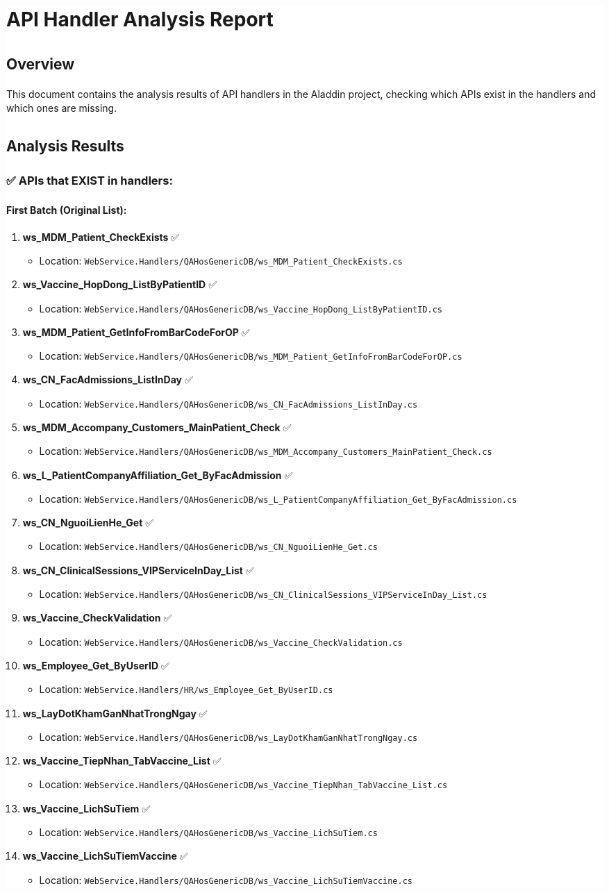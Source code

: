# API Handler Analysis Report

## Overview
This document contains the analysis results of API handlers in the Aladdin project, checking which APIs exist in the handlers and which ones are missing.

## Analysis Results

### ✅ **APIs that EXIST in handlers:**

#### First Batch (Original List):
1. **ws_MDM_Patient_CheckExists** ✅
   - Location: `WebService.Handlers/QAHosGenericDB/ws_MDM_Patient_CheckExists.cs`

2. **ws_Vaccine_HopDong_ListByPatientID** ✅
   - Location: `WebService.Handlers/QAHosGenericDB/ws_Vaccine_HopDong_ListByPatientID.cs`

3. **ws_MDM_Patient_GetInfoFromBarCodeForOP** ✅
   - Location: `WebService.Handlers/QAHosGenericDB/ws_MDM_Patient_GetInfoFromBarCodeForOP.cs`

4. **ws_CN_FacAdmissions_ListInDay** ✅
   - Location: `WebService.Handlers/QAHosGenericDB/ws_CN_FacAdmissions_ListInDay.cs`

5. **ws_MDM_Accompany_Customers_MainPatient_Check** ✅
   - Location: `WebService.Handlers/QAHosGenericDB/ws_MDM_Accompany_Customers_MainPatient_Check.cs`

6. **ws_L_PatientCompanyAffiliation_Get_ByFacAdmission** ✅
   - Location: `WebService.Handlers/QAHosGenericDB/ws_L_PatientCompanyAffiliation_Get_ByFacAdmission.cs`

7. **ws_CN_NguoiLienHe_Get** ✅
   - Location: `WebService.Handlers/QAHosGenericDB/ws_CN_NguoiLienHe_Get.cs`

8. **ws_CN_ClinicalSessions_VIPServiceInDay_List** ✅
   - Location: `WebService.Handlers/QAHosGenericDB/ws_CN_ClinicalSessions_VIPServiceInDay_List.cs`

9. **ws_Vaccine_CheckValidation** ✅
   - Location: `WebService.Handlers/QAHosGenericDB/ws_Vaccine_CheckValidation.cs`

10. **ws_Employee_Get_ByUserID** ✅
    - Location: `WebService.Handlers/HR/ws_Employee_Get_ByUserID.cs`

11. **ws_LayDotKhamGanNhatTrongNgay** ✅
    - Location: `WebService.Handlers/QAHosGenericDB/ws_LayDotKhamGanNhatTrongNgay.cs`

12. **ws_Vaccine_TiepNhan_TabVaccine_List** ✅
    - Location: `WebService.Handlers/QAHosGenericDB/ws_Vaccine_TiepNhan_TabVaccine_List.cs`

13. **ws_Vaccine_LichSuTiem** ✅
    - Location: `WebService.Handlers/QAHosGenericDB/ws_Vaccine_LichSuTiem.cs`

14. **ws_Vaccine_LichSuTiemVaccine** ✅
    - Location: `WebService.Handlers/QAHosGenericDB/ws_Vaccine_LichSuTiemVaccine.cs`
